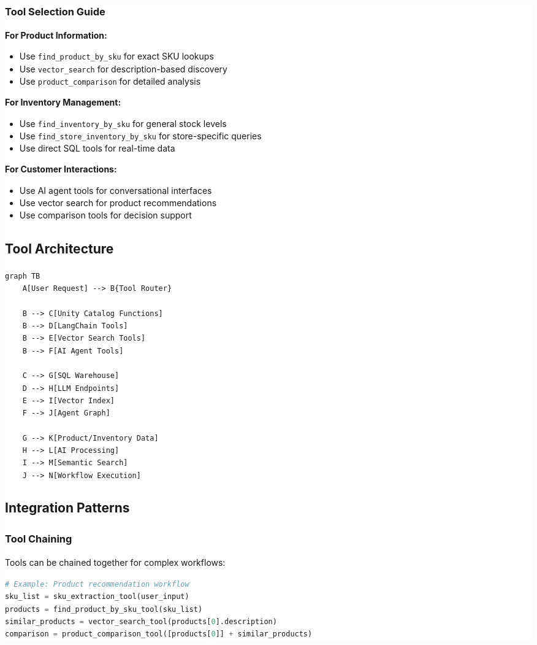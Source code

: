 ### Tool Selection Guide

**For Product Information:**
- Use `find_product_by_sku` for exact SKU lookups
- Use `vector_search` for description-based discovery
- Use `product_comparison` for detailed analysis

**For Inventory Management:**
- Use `find_inventory_by_sku` for general stock levels
- Use `find_store_inventory_by_sku` for store-specific queries
- Use direct SQL tools for real-time data

**For Customer Interactions:**
- Use AI agent tools for conversational interfaces
- Use vector search for product recommendations
- Use comparison tools for decision support

## Tool Architecture

```mermaid
graph TB
    A[User Request] --> B{Tool Router}
    
    B --> C[Unity Catalog Functions]
    B --> D[LangChain Tools]
    B --> E[Vector Search Tools]
    B --> F[AI Agent Tools]
    
    C --> G[SQL Warehouse]
    D --> H[LLM Endpoints]
    E --> I[Vector Index]
    F --> J[Agent Graph]
    
    G --> K[Product/Inventory Data]
    H --> L[AI Processing]
    I --> M[Semantic Search]
    J --> N[Workflow Execution]
```

## Integration Patterns

### Tool Chaining
Tools can be chained together for complex workflows:

```python
# Example: Product recommendation workflow
sku_list = sku_extraction_tool(user_input)
products = find_product_by_sku_tool(sku_list)
similar_products = vector_search_tool(products[0].description)
comparison = product_comparison_tool([products[0]] + similar_products)
```
